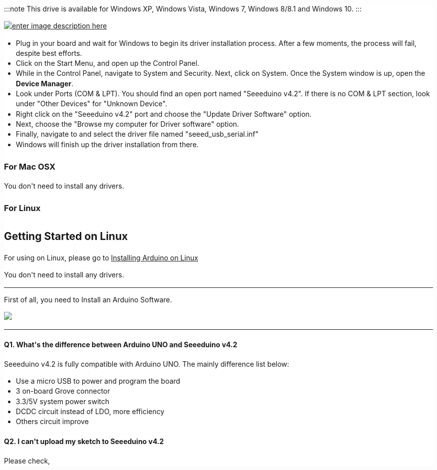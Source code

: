 :::note
This drive is available for Windows XP, Windows Vista, Windows 7, Windows 8/8.1 and Windows 10.
:::

[![enter image description here](https://files.seeedstudio.com/wiki/SeeeduinoV4/images/download_driver.png)](https://github.com/Seeed-Studio/Signed_USB_Serial_Driver/archive/master.zip)

* Plug in your board and wait for Windows to begin its driver installation process. After a few moments, the process will fail, despite best efforts.
* Click on the Start Menu, and open up the Control Panel.
* While in the Control Panel, navigate to System and Security. Next, click on System. Once the System window is up, open the **Device Manager**.
* Look under Ports (COM & LPT). You should find an open port named "Seeeduino v4.2". If there is no COM & LPT section, look under "Other Devices" for "Unknown Device".
* Right click on the "Seeeduino v4.2" port and choose the "Update Driver Software" option.
* Next, choose the "Browse my computer for Driver software" option.
* Finally, navigate to and select the driver file named "seeed_usb_serial.inf"
* Windows will finish up the driver installation from there.

### For Mac OSX

You don't need to install any drivers.

### For Linux

## Getting Started on Linux

For using on Linux, please go to [Installing Arduino on Linux](http://playground.arduino.cc/Learning/Linux)

You don't need to install any drivers.

-----------------------
First of all, you need to Install an Arduino Software.

[![](https://files.seeedstudio.com/wiki/Seeeduino_Stalker_V3_1/images/Download_IDE.png)](https://www.arduino.cc/en/Main/Software)

-------------

#### Q1. What's the difference between Arduino UNO and Seeeduino v4.2

Seeeduino v4.2 is fully compatible with Arduino UNO. The mainly difference list below:

* Use a micro USB to power and program the board
* 3 on-board Grove connector
* 3.3/5V system power switch
* DCDC circuit instead of LDO, more efficiency
* Others circuit improve

#### Q2. I can't upload my sketch to Seeeduino v4.2

Please check,
